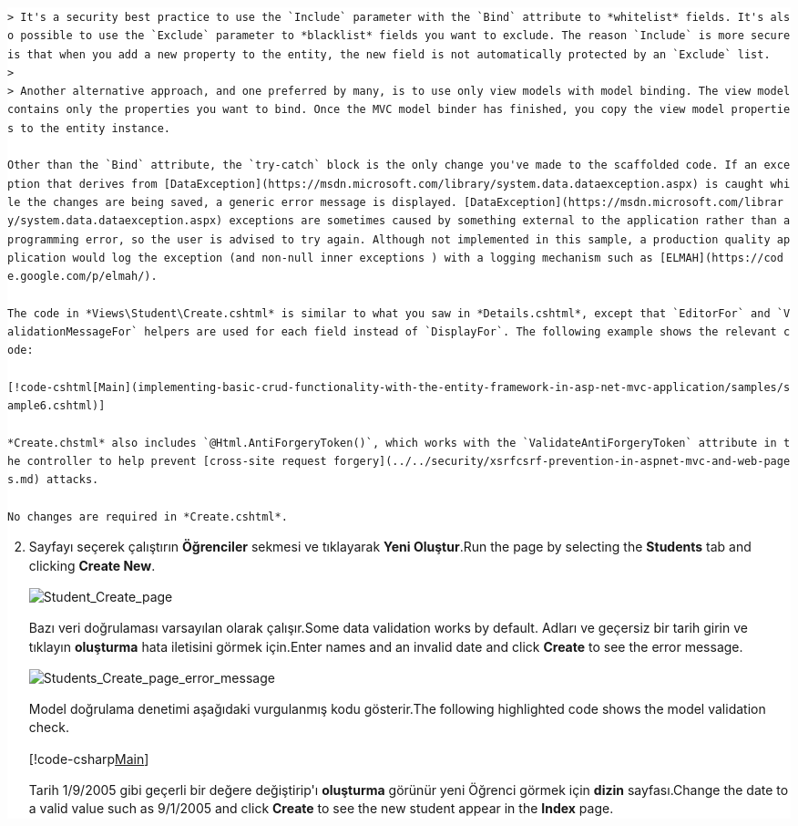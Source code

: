    > It's a security best practice to use the `Include` parameter with the `Bind` attribute to *whitelist* fields. It's also possible to use the `Exclude` parameter to *blacklist* fields you want to exclude. The reason `Include` is more secure is that when you add a new property to the entity, the new field is not automatically protected by an `Exclude` list.
    > 
    > Another alternative approach, and one preferred by many, is to use only view models with model binding. The view model contains only the properties you want to bind. Once the MVC model binder has finished, you copy the view model properties to the entity instance.

    Other than the `Bind` attribute, the `try-catch` block is the only change you've made to the scaffolded code. If an exception that derives from [DataException](https://msdn.microsoft.com/library/system.data.dataexception.aspx) is caught while the changes are being saved, a generic error message is displayed. [DataException](https://msdn.microsoft.com/library/system.data.dataexception.aspx) exceptions are sometimes caused by something external to the application rather than a programming error, so the user is advised to try again. Although not implemented in this sample, a production quality application would log the exception (and non-null inner exceptions ) with a logging mechanism such as [ELMAH](https://code.google.com/p/elmah/).

    The code in *Views\Student\Create.cshtml* is similar to what you saw in *Details.cshtml*, except that `EditorFor` and `ValidationMessageFor` helpers are used for each field instead of `DisplayFor`. The following example shows the relevant code:

    [!code-cshtml[Main](implementing-basic-crud-functionality-with-the-entity-framework-in-asp-net-mvc-application/samples/sample6.cshtml)]

    *Create.chstml* also includes `@Html.AntiForgeryToken()`, which works with the `ValidateAntiForgeryToken` attribute in the controller to help prevent [cross-site request forgery](../../security/xsrfcsrf-prevention-in-aspnet-mvc-and-web-pages.md) attacks.

    No changes are required in *Create.cshtml*.
2. <span data-ttu-id="37da3-145">Sayfayı seçerek çalıştırın **Öğrenciler** sekmesi ve tıklayarak **Yeni Oluştur**.</span><span class="sxs-lookup"><span data-stu-id="37da3-145">Run the page by selecting the **Students** tab and clicking **Create New**.</span></span>

    ![Student_Create_page](implementing-basic-crud-functionality-with-the-entity-framework-in-asp-net-mvc-application/_static/image7.png)

    <span data-ttu-id="37da3-147">Bazı veri doğrulaması varsayılan olarak çalışır.</span><span class="sxs-lookup"><span data-stu-id="37da3-147">Some data validation works by default.</span></span> <span data-ttu-id="37da3-148">Adları ve geçersiz bir tarih girin ve tıklayın **oluşturma** hata iletisini görmek için.</span><span class="sxs-lookup"><span data-stu-id="37da3-148">Enter names and an invalid date and click **Create** to see the error message.</span></span>

    ![Students_Create_page_error_message](implementing-basic-crud-functionality-with-the-entity-framework-in-asp-net-mvc-application/_static/image8.png)

    <span data-ttu-id="37da3-150">Model doğrulama denetimi aşağıdaki vurgulanmış kodu gösterir.</span><span class="sxs-lookup"><span data-stu-id="37da3-150">The following highlighted code shows the model validation check.</span></span>

    [!code-csharp[Main](implementing-basic-crud-functionality-with-the-entity-framework-in-asp-net-mvc-application/samples/sample7.cs?highlight=5)]

    <span data-ttu-id="37da3-151">Tarih 1/9/2005 gibi geçerli bir değere değiştirip'ı **oluşturma** görünür yeni Öğrenci görmek için **dizin** sayfası.</span><span class="sxs-lookup"><span data-stu-id="37da3-151">Change the date to a valid value such as 9/1/2005 and click **Create** to see the new student appear in the **Index** page.</span></span>
